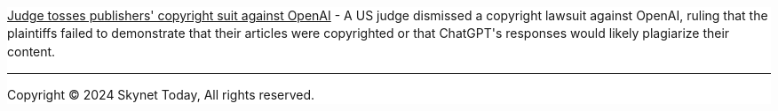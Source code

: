 [Judge tosses publishers' copyright suit against OpenAI](https://www.theregister.com/2024/11/08/openai_copyright_suit_dismissed/) - A US judge dismissed a copyright lawsuit against OpenAI, ruling that the plaintiffs failed to demonstrate that their articles were copyrighted or that ChatGPT's responses would likely plagiarize their content.

<hr>

Copyright © 2024 Skynet Today, All rights reserved.
